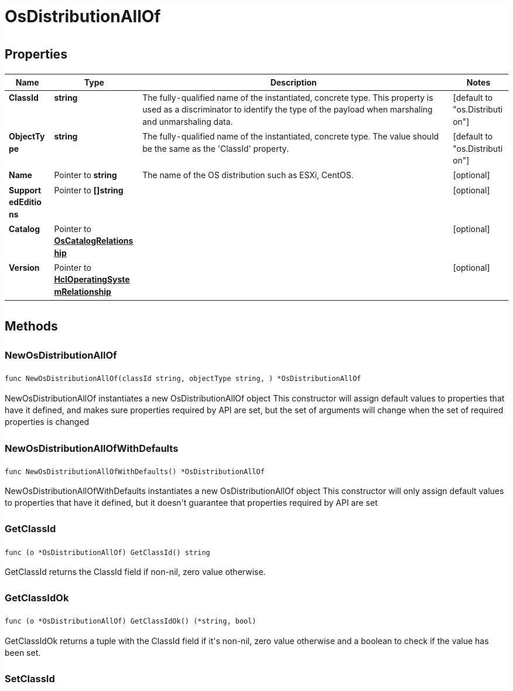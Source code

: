 # OsDistributionAllOf

## Properties

Name | Type | Description | Notes
------------ | ------------- | ------------- | -------------
**ClassId** | **string** | The fully-qualified name of the instantiated, concrete type. This property is used as a discriminator to identify the type of the payload when marshaling and unmarshaling data. | [default to "os.Distribution"]
**ObjectType** | **string** | The fully-qualified name of the instantiated, concrete type. The value should be the same as the &#39;ClassId&#39; property. | [default to "os.Distribution"]
**Name** | Pointer to **string** | The name of the OS distribution such as ESXi, CentOS. | [optional] 
**SupportedEditions** | Pointer to **[]string** |  | [optional] 
**Catalog** | Pointer to [**OsCatalogRelationship**](os.Catalog.Relationship.md) |  | [optional] 
**Version** | Pointer to [**HclOperatingSystemRelationship**](hcl.OperatingSystem.Relationship.md) |  | [optional] 

## Methods

### NewOsDistributionAllOf

`func NewOsDistributionAllOf(classId string, objectType string, ) *OsDistributionAllOf`

NewOsDistributionAllOf instantiates a new OsDistributionAllOf object
This constructor will assign default values to properties that have it defined,
and makes sure properties required by API are set, but the set of arguments
will change when the set of required properties is changed

### NewOsDistributionAllOfWithDefaults

`func NewOsDistributionAllOfWithDefaults() *OsDistributionAllOf`

NewOsDistributionAllOfWithDefaults instantiates a new OsDistributionAllOf object
This constructor will only assign default values to properties that have it defined,
but it doesn't guarantee that properties required by API are set

### GetClassId

`func (o *OsDistributionAllOf) GetClassId() string`

GetClassId returns the ClassId field if non-nil, zero value otherwise.

### GetClassIdOk

`func (o *OsDistributionAllOf) GetClassIdOk() (*string, bool)`

GetClassIdOk returns a tuple with the ClassId field if it's non-nil, zero value otherwise
and a boolean to check if the value has been set.

### SetClassId
